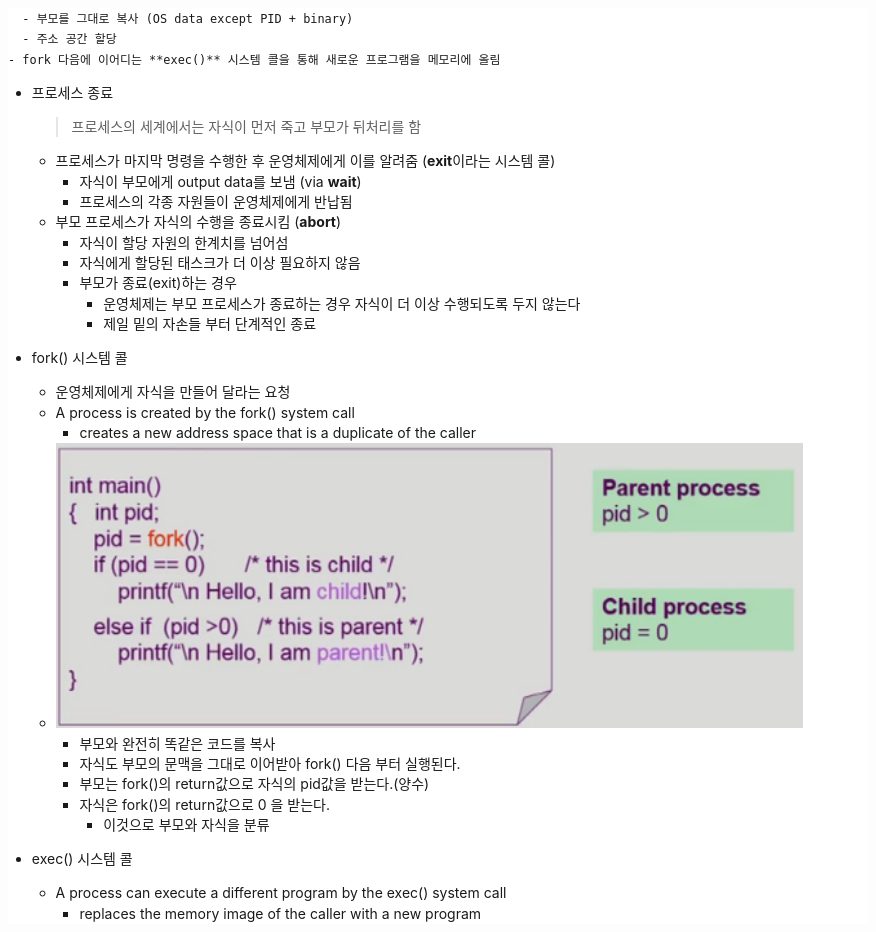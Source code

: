       - 부모를 그대로 복사 (OS data except PID + binary)
      - 주소 공간 할당
    - fork 다음에 이어디는 **exec()** 시스템 콜을 통해 새로운 프로그램을 메모리에 올림

- 프로세스 종료

  > 프로세스의 세계에서는 자식이 먼저 죽고 부모가 뒤처리를 함

  - 프로세스가 마지막 명령을 수행한 후 운영체제에게 이를 알려줌 (**exit**이라는 시스템 콜)
    - 자식이 부모에게 output data를 보냄 (via **wait**)
    - 프로세스의 각종 자원들이 운영체제에게 반납됨
  - 부모 프로세스가 자식의 수행을 종료시킴 (**abort**)
    - 자식이 할당 자원의 한계치를 넘어섬
    - 자식에게 할당된 태스크가 더 이상 필요하지 않음
    - 부모가 종료(exit)하는 경우
      - 운영체제는 부모 프로세스가 종료하는 경우 자식이 더 이상 수행되도록 두지 않는다
      - 제일 밑의 자손들 부터 단계적인 종료

- fork() 시스템 콜

  - 운영체제에게 자식을 만들어 달라는 요청
  - A process is created by the fork() system call
    - creates a new address space that is a duplicate of the caller
  - ![image-20210904002756094](img/image-20210904002756094.png)
    - 부모와 완전히 똑같은 코드를 복사
    - 자식도 부모의 문맥을 그대로 이어받아 fork() 다음 부터 실행된다.
    - 부모는 fork()의 return값으로 자식의 pid값을 받는다.(양수)
    - 자식은 fork()의 return값으로 0 을 받는다.
      - 이것으로 부모와 자식을 분류

- exec() 시스템 콜

  - A process can execute a different program by the exec() system call
    - replaces the memory image of the caller with a new program